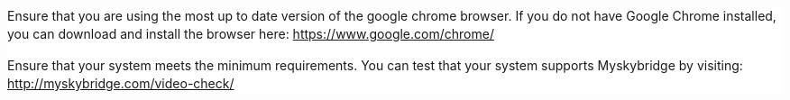 Ensure that you are using the most up to date version of the google chrome browser. If you do not have Google Chrome installed, you can download and install the browser here:
https://www.google.com/chrome/

Ensure that your system meets the minimum requirements. You can test that your system supports Myskybridge by visiting: http://myskybridge.com/video-check/

